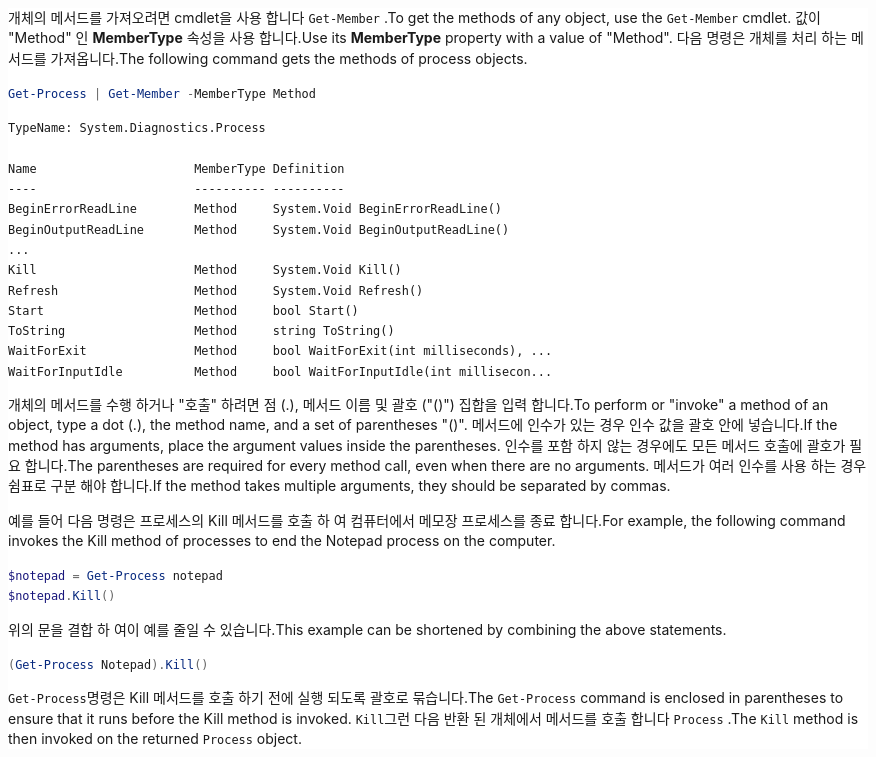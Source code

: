 <span data-ttu-id="7aa57-113">개체의 메서드를 가져오려면 cmdlet을 사용 합니다 `Get-Member` .</span><span class="sxs-lookup"><span data-stu-id="7aa57-113">To get the methods of any object, use the `Get-Member` cmdlet.</span></span> <span data-ttu-id="7aa57-114">값이 "Method" 인 **MemberType** 속성을 사용 합니다.</span><span class="sxs-lookup"><span data-stu-id="7aa57-114">Use its **MemberType** property with a value of "Method".</span></span> <span data-ttu-id="7aa57-115">다음 명령은 개체를 처리 하는 메서드를 가져옵니다.</span><span class="sxs-lookup"><span data-stu-id="7aa57-115">The following command gets the methods of process objects.</span></span>

```powershell
Get-Process | Get-Member -MemberType Method
```

```Output
TypeName: System.Diagnostics.Process

Name                      MemberType Definition
----                      ---------- ----------
BeginErrorReadLine        Method     System.Void BeginErrorReadLine()
BeginOutputReadLine       Method     System.Void BeginOutputReadLine()
...
Kill                      Method     System.Void Kill()
Refresh                   Method     System.Void Refresh()
Start                     Method     bool Start()
ToString                  Method     string ToString()
WaitForExit               Method     bool WaitForExit(int milliseconds), ...
WaitForInputIdle          Method     bool WaitForInputIdle(int millisecon...
```

<span data-ttu-id="7aa57-116">개체의 메서드를 수행 하거나 "호출" 하려면 점 (.), 메서드 이름 및 괄호 ("()") 집합을 입력 합니다.</span><span class="sxs-lookup"><span data-stu-id="7aa57-116">To perform or "invoke" a method of an object, type a dot (.), the method name, and a set of parentheses "()".</span></span> <span data-ttu-id="7aa57-117">메서드에 인수가 있는 경우 인수 값을 괄호 안에 넣습니다.</span><span class="sxs-lookup"><span data-stu-id="7aa57-117">If the method has arguments, place the argument values inside the parentheses.</span></span> <span data-ttu-id="7aa57-118">인수를 포함 하지 않는 경우에도 모든 메서드 호출에 괄호가 필요 합니다.</span><span class="sxs-lookup"><span data-stu-id="7aa57-118">The parentheses are required for every method call, even when there are no arguments.</span></span> <span data-ttu-id="7aa57-119">메서드가 여러 인수를 사용 하는 경우 쉼표로 구분 해야 합니다.</span><span class="sxs-lookup"><span data-stu-id="7aa57-119">If the method takes multiple arguments, they should be separated by commas.</span></span>

<span data-ttu-id="7aa57-120">예를 들어 다음 명령은 프로세스의 Kill 메서드를 호출 하 여 컴퓨터에서 메모장 프로세스를 종료 합니다.</span><span class="sxs-lookup"><span data-stu-id="7aa57-120">For example, the following command invokes the Kill method of processes to end the Notepad process on the computer.</span></span>

```powershell
$notepad = Get-Process notepad
$notepad.Kill()
```

<span data-ttu-id="7aa57-121">위의 문을 결합 하 여이 예를 줄일 수 있습니다.</span><span class="sxs-lookup"><span data-stu-id="7aa57-121">This example can be shortened by combining the above statements.</span></span>

```powershell
(Get-Process Notepad).Kill()
```

<span data-ttu-id="7aa57-122">`Get-Process`명령은 Kill 메서드를 호출 하기 전에 실행 되도록 괄호로 묶습니다.</span><span class="sxs-lookup"><span data-stu-id="7aa57-122">The `Get-Process` command is enclosed in parentheses to ensure that it runs before the Kill method is invoked.</span></span> <span data-ttu-id="7aa57-123">`Kill`그런 다음 반환 된 개체에서 메서드를 호출 합니다 `Process` .</span><span class="sxs-lookup"><span data-stu-id="7aa57-123">The `Kill` method is then invoked on the returned `Process` object.</span></span>
